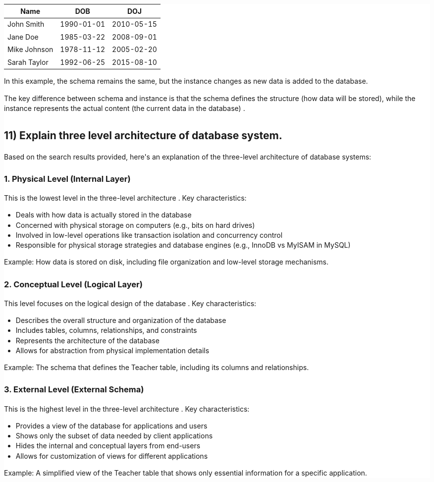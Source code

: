 | Name         | DOB        | DOJ        |
| ------------ | ---------- | ---------- |
| John Smith   | 1990-01-01 | 2010-05-15 |
| Jane Doe     | 1985-03-22 | 2008-09-01 |
| Mike Johnson | 1978-11-12 | 2005-02-20 |
| Sarah Taylor | 1992-06-25 | 2015-08-10 |

In this example, the schema remains the same, but the instance changes as new data is added to the database.

The key difference between schema and instance is that the schema defines the structure (how data will be stored), while the instance represents the actual content (the current data in the database) .

## 11) Explain three level architecture of database system.

Based on the search results provided, here's an explanation of the three-level architecture of database systems:

### 1. Physical Level (Internal Layer)

This is the lowest level in the three-level architecture . Key characteristics:

- Deals with how data is actually stored in the database
- Concerned with physical storage on computers (e.g., bits on hard drives)
- Involved in low-level operations like transaction isolation and concurrency control
- Responsible for physical storage strategies and database engines (e.g., InnoDB vs MyISAM in MySQL)

Example: How data is stored on disk, including file organization and low-level storage mechanisms.

### 2. Conceptual Level (Logical Layer)

This level focuses on the logical design of the database . Key characteristics:

- Describes the overall structure and organization of the database
- Includes tables, columns, relationships, and constraints
- Represents the architecture of the database
- Allows for abstraction from physical implementation details

Example: The schema that defines the Teacher table, including its columns and relationships.

### 3. External Level (External Schema)

This is the highest level in the three-level architecture . Key characteristics:

- Provides a view of the database for applications and users
- Shows only the subset of data needed by client applications
- Hides the internal and conceptual layers from end-users
- Allows for customization of views for different applications

Example: A simplified view of the Teacher table that shows only essential information for a specific application.
